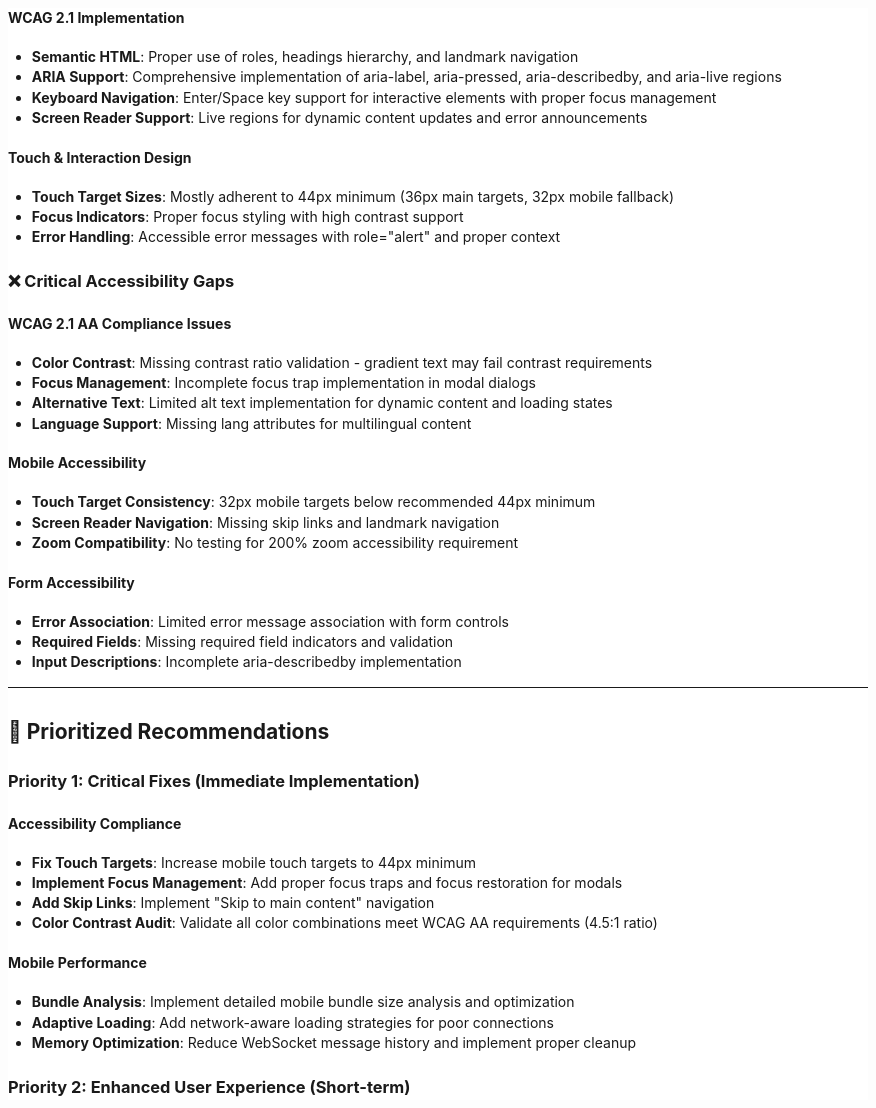 #### **WCAG 2.1 Implementation**
- **Semantic HTML**: Proper use of roles, headings hierarchy, and landmark navigation
- **ARIA Support**: Comprehensive implementation of aria-label, aria-pressed, aria-describedby, and aria-live regions
- **Keyboard Navigation**: Enter/Space key support for interactive elements with proper focus management
- **Screen Reader Support**: Live regions for dynamic content updates and error announcements

#### **Touch & Interaction Design**
- **Touch Target Sizes**: Mostly adherent to 44px minimum (36px main targets, 32px mobile fallback)
- **Focus Indicators**: Proper focus styling with high contrast support
- **Error Handling**: Accessible error messages with role="alert" and proper context

### ❌ **Critical Accessibility Gaps**

#### **WCAG 2.1 AA Compliance Issues**
- **Color Contrast**: Missing contrast ratio validation - gradient text may fail contrast requirements
- **Focus Management**: Incomplete focus trap implementation in modal dialogs
- **Alternative Text**: Limited alt text implementation for dynamic content and loading states
- **Language Support**: Missing lang attributes for multilingual content

#### **Mobile Accessibility**
- **Touch Target Consistency**: 32px mobile targets below recommended 44px minimum
- **Screen Reader Navigation**: Missing skip links and landmark navigation
- **Zoom Compatibility**: No testing for 200% zoom accessibility requirement

#### **Form Accessibility**
- **Error Association**: Limited error message association with form controls
- **Required Fields**: Missing required field indicators and validation
- **Input Descriptions**: Incomplete aria-describedby implementation

---

## 🎯 Prioritized Recommendations

### **Priority 1: Critical Fixes (Immediate Implementation)**

#### **Accessibility Compliance** 
- **Fix Touch Targets**: Increase mobile touch targets to 44px minimum
- **Implement Focus Management**: Add proper focus traps and focus restoration for modals
- **Add Skip Links**: Implement "Skip to main content" navigation
- **Color Contrast Audit**: Validate all color combinations meet WCAG AA requirements (4.5:1 ratio)

#### **Mobile Performance**
- **Bundle Analysis**: Implement detailed mobile bundle size analysis and optimization
- **Adaptive Loading**: Add network-aware loading strategies for poor connections
- **Memory Optimization**: Reduce WebSocket message history and implement proper cleanup

### **Priority 2: Enhanced User Experience (Short-term)**
